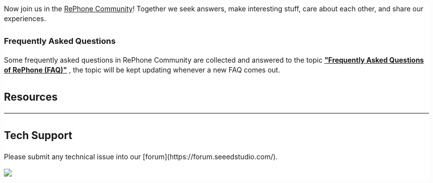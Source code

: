 Now join us in the [RePhone Community](https://forum.seeedstudio.com/viewforum.php?f=71&amp;sid=b70f8138c89becf7701260bb41faf9f4)! Together we seek answers, make interesting stuff, care about each other, and share our experiences.

###   Frequently Asked Questions

Some frequently asked questions in RePhone Community are collected and answered to the topic **["Frequently Asked Questions of RePhone (FAQ)"](https://forum.seeedstudio.com/viewtopic.php?f=71&amp;t=6664&amp;p=23753#p23753)** , the topic will be kept updating whenever a new FAQ comes out.

##  Resources
---


## Tech Support
<div>
  Please submit any technical issue into our [forum](https://forum.seeedstudio.com/). <br /><p style={{textAlign: 'center'}}><a href="https://www.seeedstudio.com/act-4.html?utm_source=wiki&utm_medium=wikibanner&utm_campaign=newproducts" target="_blank"><img src="https://files.seeedstudio.com/wiki/Wiki_Banner/new_product.jpg" /></a></p>
</div>
